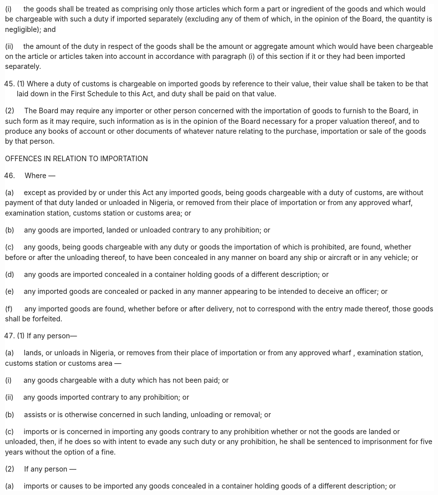 (i)      the goods shall be treated as comprising only those articles which form a part or ingredient of the goods and which would be chargeable with such a duty if imported separately (excluding any of them of which, in the opinion of the Board, the quantity is negligible); and

(ii)     the amount of the duty in respect of the goods shall be the amount or aggregate amount which would have been chargeable on the article or articles taken into account in accordance with paragraph (i) of this section if it or they had been imported separately.

45. (1) Where a duty of customs is chargeable on imported goods by reference to their value, their value shall be taken to be that laid down in the First Schedule to this Act, and duty shall be paid on that value.

(2)     The Board may require any importer or other person concerned with the importation of goods to furnish to the Board, in such form as it may require, such information as is in the opinion of the Board necessary for a proper valuation thereof, and to produce any books of account or other documents of whatever nature relating to the purchase, importation or sale of the goods by that person.

OFFENCES IN RELATION TO IMPORTATION

46.     Where —

(a)     except as provided by or under this Act any imported goods, being goods chargeable with a duty of customs, are without payment of that duty landed or unloaded in Nigeria, or removed from their place of importation or from any approved wharf, examination station, customs station or customs area; or

(b)     any goods are imported, landed or unloaded contrary to any prohibition; or

(c)     any goods, being goods chargeable with any duty or goods the importation of which is prohibited, are found, whether before or after the unloading thereof, to have been concealed in any manner on board any ship or aircraft or in any vehicle; or

(d)     any goods are imported concealed in a container holding goods of a different description; or

(e)     any imported goods are concealed or packed in any manner appearing to be intended to deceive an officer; or

(f)      any imported goods are found, whether before or after delivery, not to correspond with the entry made thereof, those goods shall be forfeited.

47. (1) If any person—

(a)     lands, or unloads in Nigeria, or removes from their place of importation or from any approved wharf , examination station, customs station or customs area —

(i)      any goods chargeable with a duty which has not been paid; or

(ii)     any goods imported contrary to any prohibition; or

(b)     assists or is otherwise concerned in such landing, unloading or removal; or

(c)     imports or is concerned in importing any goods contrary to any prohibition whether or not the goods are landed or unloaded, then, if he does so with intent to evade any such duty or any prohibition, he shall be sentenced to imprisonment for five years without the option of a fine.

(2)     If any person —

(a)     imports or causes to be imported any goods concealed in a container holding goods of a different description; or
